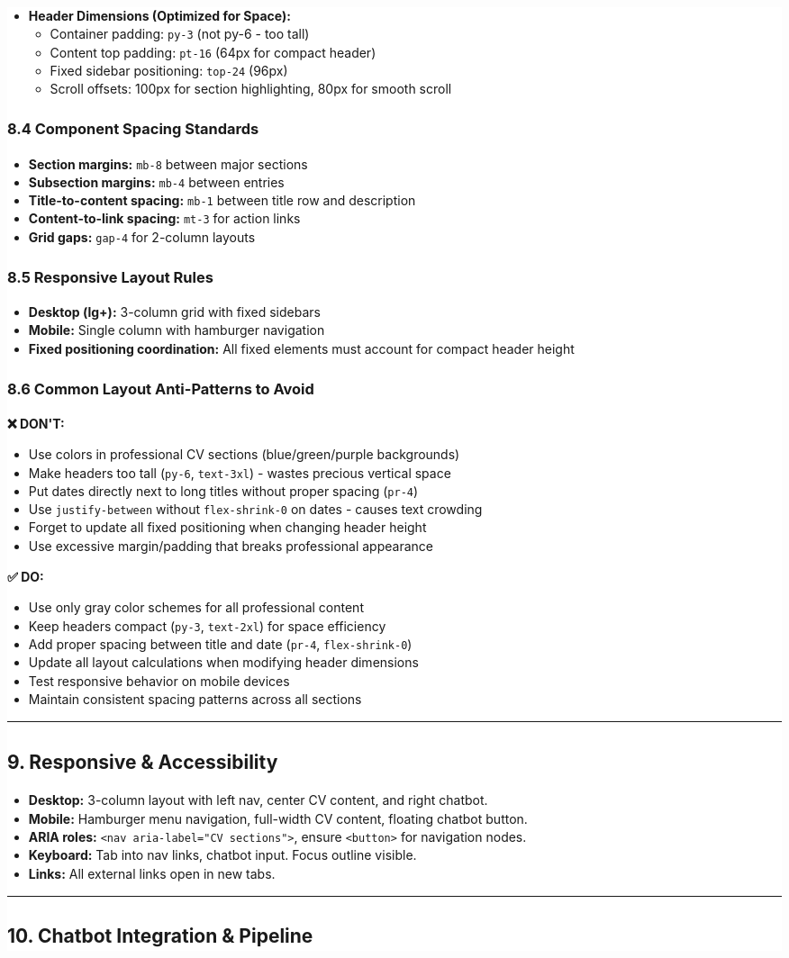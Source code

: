 * **Header Dimensions (Optimized for Space):**
  * Container padding: `py-3` (not py-6 - too tall)
  * Content top padding: `pt-16` (64px for compact header)
  * Fixed sidebar positioning: `top-24` (96px)
  * Scroll offsets: 100px for section highlighting, 80px for smooth scroll

### 8.4 Component Spacing Standards

* **Section margins:** `mb-8` between major sections
* **Subsection margins:** `mb-4` between entries
* **Title-to-content spacing:** `mb-1` between title row and description
* **Content-to-link spacing:** `mt-3` for action links
* **Grid gaps:** `gap-4` for 2-column layouts

### 8.5 Responsive Layout Rules

* **Desktop (lg+):** 3-column grid with fixed sidebars
* **Mobile:** Single column with hamburger navigation
* **Fixed positioning coordination:** All fixed elements must account for compact header height

### 8.6 Common Layout Anti-Patterns to Avoid

**❌ DON'T:**
* Use colors in professional CV sections (blue/green/purple backgrounds)
* Make headers too tall (`py-6`, `text-3xl`) - wastes precious vertical space
* Put dates directly next to long titles without proper spacing (`pr-4`)
* Use `justify-between` without `flex-shrink-0` on dates - causes text crowding
* Forget to update all fixed positioning when changing header height
* Use excessive margin/padding that breaks professional appearance

**✅ DO:**
* Use only gray color schemes for all professional content
* Keep headers compact (`py-3`, `text-2xl`) for space efficiency  
* Add proper spacing between title and date (`pr-4`, `flex-shrink-0`)
* Update all layout calculations when modifying header dimensions
* Test responsive behavior on mobile devices
* Maintain consistent spacing patterns across all sections

---

## 9. Responsive & Accessibility

* **Desktop:** 3-column layout with left nav, center CV content, and right chatbot.
* **Mobile:** Hamburger menu navigation, full-width CV content, floating chatbot button.
* **ARIA roles:** `<nav aria-label="CV sections">`, ensure `<button>` for navigation nodes.
* **Keyboard:** Tab into nav links, chatbot input. Focus outline visible.
* **Links:** All external links open in new tabs.

---

## 10. Chatbot Integration & Pipeline
